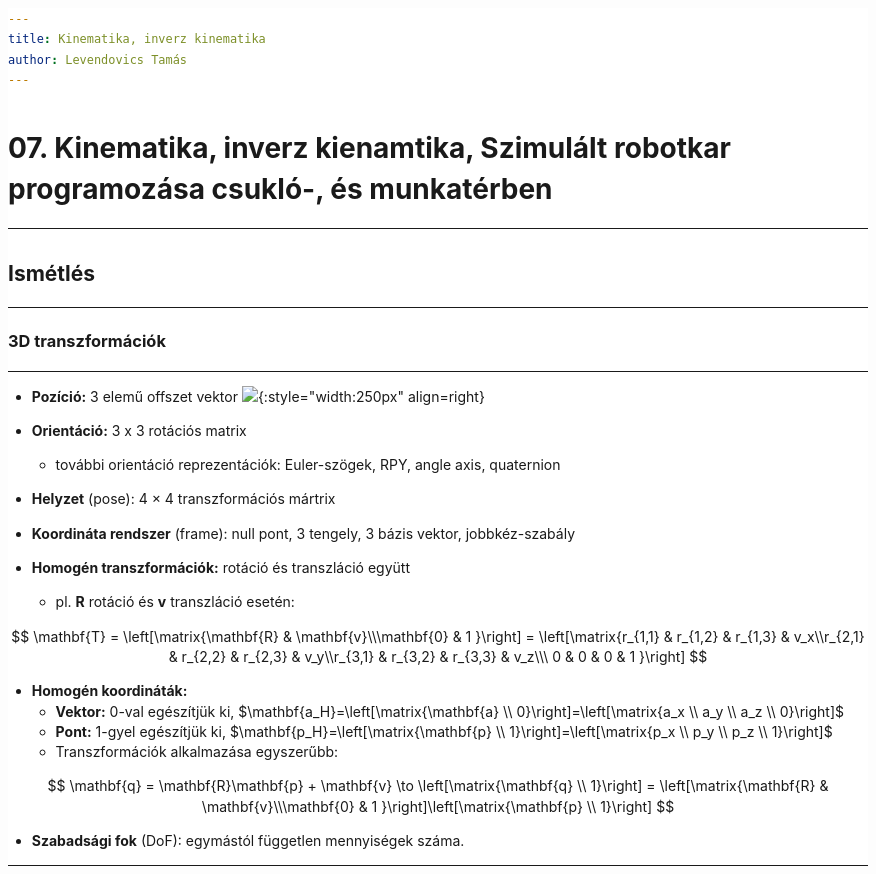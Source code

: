 ```yaml
---
title: Kinematika, inverz kinematika
author: Levendovics Tamás
---
```


# 07. Kinematika, inverz kienamtika, Szimulált robotkar programozása csukló-, és munkatérben


---

## Ismétlés

---


### 3D transzformációk

---


- **Pozíció:** 3 elemű offszet vektor 
![](https://d2t1xqejof9utc.cloudfront.net/pictures/files/19711/original.png?1367580819){:style="width:250px" align=right}
- **Orientáció:** 3 x 3 rotációs matrix
    - további orientáció reprezentációk: Euler-szögek, RPY, angle axis, quaternion

- **Helyzet** (pose): 4 × 4 transzformációs mártrix
- **Koordináta rendszer** (frame): null pont, 3 tengely, 3 bázis vektor, jobbkéz-szabály
- **Homogén transzformációk:** rotáció és transzláció együtt
    - pl. $\mathbf{R}$ rotáció és $\mathbf{v}$ transzláció esetén:

$$
\mathbf{T} = \left[\matrix{\mathbf{R} & \mathbf{v}\\\mathbf{0} & 1 }\right] = \left[\matrix{r_{1,1} & r_{1,2} & r_{1,3} & v_x\\r_{2,1} & r_{2,2} & r_{2,3} & v_y\\r_{3,1} & r_{3,2} & r_{3,3} & v_z\\\ 0 & 0 & 0 & 1 }\right]
$$

- **Homogén koordináták:** 
    - **Vektor:** 0-val egészítjük ki, $\mathbf{a_H}=\left[\matrix{\mathbf{a} \\ 0}\right]=\left[\matrix{a_x \\ a_y \\ a_z \\ 0}\right]$
    - **Pont:** 1-gyel egészítjük ki, $\mathbf{p_H}=\left[\matrix{\mathbf{p} \\ 1}\right]=\left[\matrix{p_x \\ p_y \\ p_z \\ 1}\right]$
    - Transzformációk alkalmazása egyszerűbb:

$$
\mathbf{q} = \mathbf{R}\mathbf{p} + \mathbf{v} \to \left[\matrix{\mathbf{q} \\ 1}\right] = \left[\matrix{\mathbf{R} & \mathbf{v}\\\mathbf{0} & 1 }\right]\left[\matrix{\mathbf{p} \\ 1}\right]
$$

- **Szabadsági fok** (DoF): egymástól független mennyiségek száma.

---
